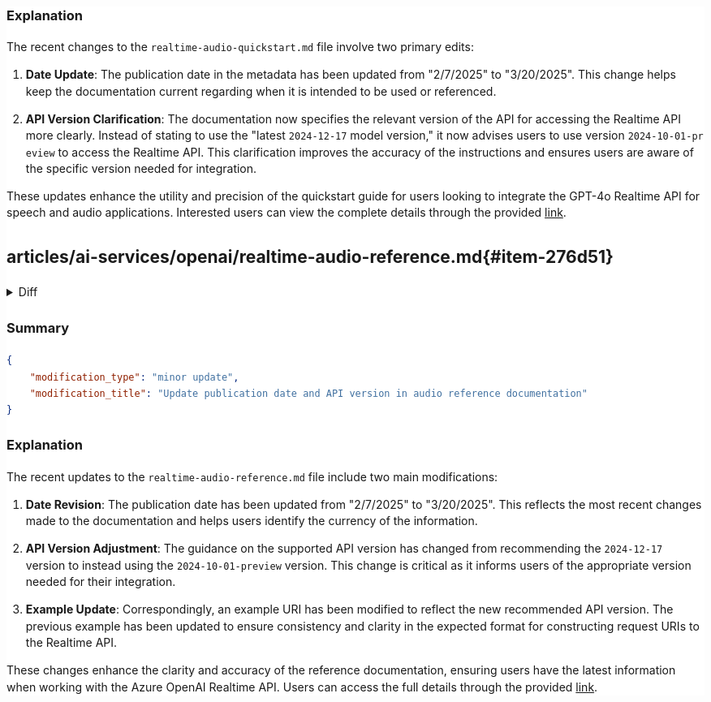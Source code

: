 ### Explanation
The recent changes to the `realtime-audio-quickstart.md` file involve two primary edits: 

1. **Date Update**: The publication date in the metadata has been updated from "2/7/2025" to "3/20/2025". This change helps keep the documentation current regarding when it is intended to be used or referenced.

2. **API Version Clarification**: The documentation now specifies the relevant version of the API for accessing the Realtime API more clearly. Instead of stating to use the "latest `2024-12-17` model version," it now advises users to use version `2024-10-01-preview` to access the Realtime API. This clarification improves the accuracy of the instructions and ensures users are aware of the specific version needed for integration.

These updates enhance the utility and precision of the quickstart guide for users looking to integrate the GPT-4o Realtime API for speech and audio applications. Interested users can view the complete details through the provided [link](https://github.com/MicrosoftDocs/azure-ai-docs/blob/34ecec7c17417c2af595e28537d506155589e571/articles%2Fai-services%2Fopenai%2Frealtime-audio-quickstart.md).

## articles/ai-services/openai/realtime-audio-reference.md{#item-276d51}

<details><summary>Diff</summary></details>

### Summary

```json
{
    "modification_type": "minor update",
    "modification_title": "Update publication date and API version in audio reference documentation"
}
```

### Explanation
The recent updates to the `realtime-audio-reference.md` file include two main modifications:

1. **Date Revision**: The publication date has been updated from "2/7/2025" to "3/20/2025". This reflects the most recent changes made to the documentation and helps users identify the currency of the information.

2. **API Version Adjustment**: The guidance on the supported API version has changed from recommending the `2024-12-17` version to instead using the `2024-10-01-preview` version. This change is critical as it informs users of the appropriate version needed for their integration.

3. **Example Update**: Correspondingly, an example URI has been modified to reflect the new recommended API version. The previous example has been updated to ensure consistency and clarity in the expected format for constructing request URIs to the Realtime API.

These changes enhance the clarity and accuracy of the reference documentation, ensuring users have the latest information when working with the Azure OpenAI Realtime API. Users can access the full details through the provided [link](https://github.com/MicrosoftDocs/azure-ai-docs/blob/34ecec7c17417c2af595e28537d506155589e571/articles%2Fai-services%2Fopenai%2Frealtime-audio-reference.md).


